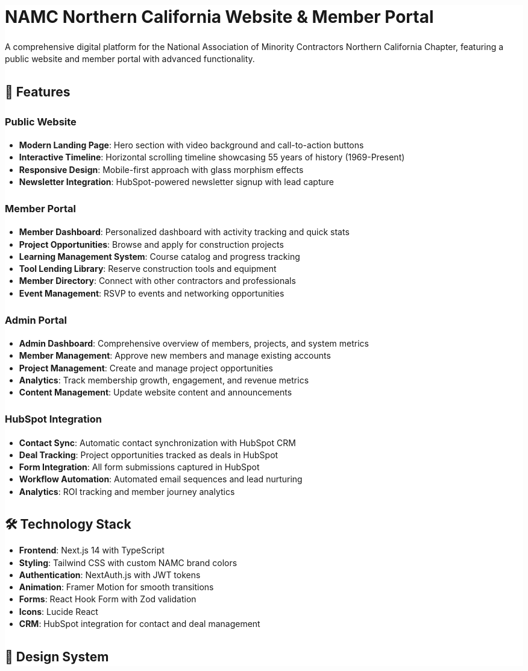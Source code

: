 # NAMC Northern California Website & Member Portal

A comprehensive digital platform for the National Association of Minority Contractors Northern California Chapter, featuring a public website and member portal with advanced functionality.



## 🚀 Features

### Public Website
- **Modern Landing Page**: Hero section with video background and call-to-action buttons
- **Interactive Timeline**: Horizontal scrolling timeline showcasing 55 years of history (1969-Present)
- **Responsive Design**: Mobile-first approach with glass morphism effects
- **Newsletter Integration**: HubSpot-powered newsletter signup with lead capture

### Member Portal
- **Member Dashboard**: Personalized dashboard with activity tracking and quick stats
- **Project Opportunities**: Browse and apply for construction projects
- **Learning Management System**: Course catalog and progress tracking
- **Tool Lending Library**: Reserve construction tools and equipment
- **Member Directory**: Connect with other contractors and professionals
- **Event Management**: RSVP to events and networking opportunities

### Admin Portal
- **Admin Dashboard**: Comprehensive overview of members, projects, and system metrics
- **Member Management**: Approve new members and manage existing accounts
- **Project Management**: Create and manage project opportunities
- **Analytics**: Track membership growth, engagement, and revenue metrics
- **Content Management**: Update website content and announcements

### HubSpot Integration
- **Contact Sync**: Automatic contact synchronization with HubSpot CRM
- **Deal Tracking**: Project opportunities tracked as deals in HubSpot
- **Form Integration**: All form submissions captured in HubSpot
- **Workflow Automation**: Automated email sequences and lead nurturing
- **Analytics**: ROI tracking and member journey analytics

## 🛠 Technology Stack

- **Frontend**: Next.js 14 with TypeScript
- **Styling**: Tailwind CSS with custom NAMC brand colors
- **Authentication**: NextAuth.js with JWT tokens
- **Animation**: Framer Motion for smooth transitions
- **Forms**: React Hook Form with Zod validation
- **Icons**: Lucide React
- **CRM**: HubSpot integration for contact and deal management

## 🎨 Design System
